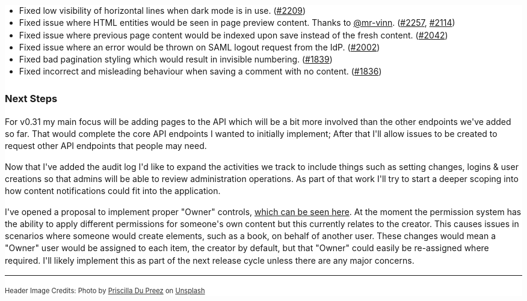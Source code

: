 * Fixed low visibility of horizontal lines when dark mode is in use. ([#2209](https://github.com/BookStackApp/BookStack/issues/2209))
* Fixed issue where HTML entities would be seen in page preview content. Thanks to [@mr-vinn](https://github.com/BookStackApp/BookStack/pull/2257). ([#2257](https://github.com/BookStackApp/BookStack/pull/2257), [#2114](https://github.com/BookStackApp/BookStack/issues/2114))
* Fixed issue where previous page content would be indexed upon save instead of the fresh content. ([#2042](https://github.com/BookStackApp/BookStack/issues/2042))
* Fixed issue where an error would be thrown on SAML logout request from the IdP. ([#2002](https://github.com/BookStackApp/BookStack/issues/2002))
* Fixed bad pagination styling which would result in invisible numbering. ([#1839](https://github.com/BookStackApp/BookStack/issues/1839))
* Fixed incorrect and misleading behaviour when saving a comment with no content. ([#1836](https://github.com/BookStackApp/BookStack/issues/1836))


### Next Steps

For v0.31 my main focus will be adding pages to the API which will be a bit more involved than the other endpoints we've added so far. That would complete the core API endpoints I wanted to initially implement; After that I'll allow issues to be created to request other API endpoints that people may need.

Now that I've added the audit log I'd like to expand the activities we track to include things such as setting changes, logins & user creations so that admins will be able to review administration operations. As part of that work I'll try to start a deeper scoping into how content notifications could fit into the application.

I've opened a proposal to implement proper "Owner" controls, [which can be seen here](https://github.com/BookStackApp/BookStack/issues/2246). At the moment the permission system has the ability to apply different permissions for someone's own content but this currently relates to the creator. This causes issues in scenarios where someone would create elements, such as a book, on behalf of another user. These changes would mean a "Owner" user would be assigned to each item, the creator by default, but that "Owner" could easily be re-assigned where required. I'll likely implement this as part of the next release cycle unless there are any major concerns. 

----

<span style="font-size: 0.8em;opacity:0.9;">Header Image Credits: <span>Photo by <a href="https://unsplash.com/@priscilladupreez?utm_source=unsplash&amp;utm_medium=referral&amp;utm_content=creditCopyText">Priscilla Du Preez</a> on <a href="https://unsplash.com/s/photos/books?utm_source=unsplash&amp;utm_medium=referral&amp;utm_content=creditCopyText">Unsplash</a></span></span>
